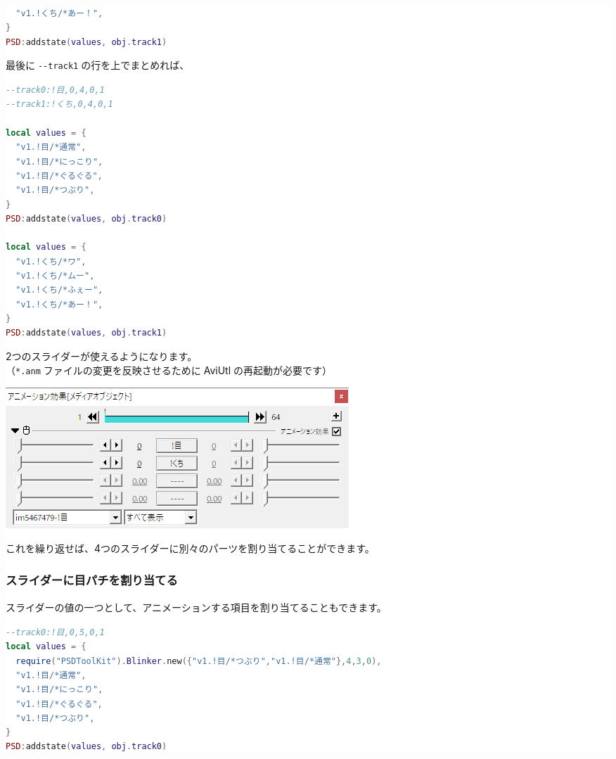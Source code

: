 ```lua
  "v1.!くち/*あー！",
}
PSD:addstate(values, obj.track1)
```

最後に `--track1` の行を上でまとめれば、

```lua
--track0:!目,0,4,0,1
--track1:!くち,0,4,0,1

local values = {
  "v1.!目/*通常",
  "v1.!目/*にっこり",
  "v1.!目/*ぐるぐる",
  "v1.!目/*つぶり",
}
PSD:addstate(values, obj.track0)

local values = {
  "v1.!くち/*ワ",
  "v1.!くち/*ムー",
  "v1.!くち/*ふぇー",
  "v1.!くち/*あー！",
}
PSD:addstate(values, obj.track1)
```

2つのスライダーが使えるようになります。  
（`*.anm` ファイルの変更を反映させるために AviUtl の再起動が必要です）

![2つのスライダーが使える状態になったアニメーション効果](assets/psd2-export4.png)

これを繰り返せば、4つのスライダーに別々のパーツを割り当てることができます。

### スライダーに目パチを割り当てる

スライダーの値の一つとして、アニメーションする項目を割り当てることもできます。

```lua
--track0:!目,0,5,0,1
local values = {
  require("PSDToolKit").Blinker.new({"v1.!目/*つぶり","v1.!目/*通常"},4,3,0),
  "v1.!目/*通常",
  "v1.!目/*にっこり",
  "v1.!目/*ぐるぐる",
  "v1.!目/*つぶり",
}
PSD:addstate(values, obj.track0)
```
